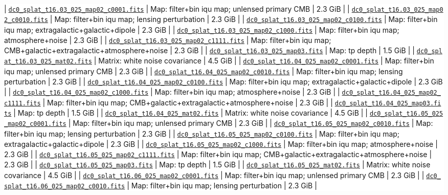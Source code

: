 | [`dc0_splat_t16.03_025_map02_c0001.fits`](https://g-9fdb0b.6b7bd8.0ec8.data.globus.org/datareleases/dc0/mission/splat/split16/025/dc0_splat_t16.03_025_map02_c0001.fits) | Map: filter+bin iqu map; unlensed primary CMB                        | 2.3 GiB |
| [`dc0_splat_t16.03_025_map02_c0010.fits`](https://g-9fdb0b.6b7bd8.0ec8.data.globus.org/datareleases/dc0/mission/splat/split16/025/dc0_splat_t16.03_025_map02_c0010.fits) | Map: filter+bin iqu map; lensing perturbation                        | 2.3 GiB |
| [`dc0_splat_t16.03_025_map02_c0100.fits`](https://g-9fdb0b.6b7bd8.0ec8.data.globus.org/datareleases/dc0/mission/splat/split16/025/dc0_splat_t16.03_025_map02_c0100.fits) | Map: filter+bin iqu map; extragalactic+galactic+dipole               | 2.3 GiB |
| [`dc0_splat_t16.03_025_map02_c1000.fits`](https://g-9fdb0b.6b7bd8.0ec8.data.globus.org/datareleases/dc0/mission/splat/split16/025/dc0_splat_t16.03_025_map02_c1000.fits) | Map: filter+bin iqu map; atmosphere+noise                            | 2.3 GiB |
| [`dc0_splat_t16.03_025_map02_c1111.fits`](https://g-9fdb0b.6b7bd8.0ec8.data.globus.org/datareleases/dc0/mission/splat/split16/025/dc0_splat_t16.03_025_map02_c1111.fits) | Map: filter+bin iqu map; CMB+galactic+extragalactic+atmosphere+noise | 2.3 GiB |
| [`dc0_splat_t16.03_025_map03.fits`](https://g-9fdb0b.6b7bd8.0ec8.data.globus.org/datareleases/dc0/mission/splat/split16/025/dc0_splat_t16.03_025_map03.fits)             | Map: tp depth                                                        | 1.5 GiB |
| [`dc0_splat_t16.03_025_mat02.fits`](https://g-9fdb0b.6b7bd8.0ec8.data.globus.org/datareleases/dc0/mission/splat/split16/025/dc0_splat_t16.03_025_mat02.fits)             | Matrix: white noise covariance                                       | 4.5 GiB |
| [`dc0_splat_t16.04_025_map02_c0001.fits`](https://g-9fdb0b.6b7bd8.0ec8.data.globus.org/datareleases/dc0/mission/splat/split16/025/dc0_splat_t16.04_025_map02_c0001.fits) | Map: filter+bin iqu map; unlensed primary CMB                        | 2.3 GiB |
| [`dc0_splat_t16.04_025_map02_c0010.fits`](https://g-9fdb0b.6b7bd8.0ec8.data.globus.org/datareleases/dc0/mission/splat/split16/025/dc0_splat_t16.04_025_map02_c0010.fits) | Map: filter+bin iqu map; lensing perturbation                        | 2.3 GiB |
| [`dc0_splat_t16.04_025_map02_c0100.fits`](https://g-9fdb0b.6b7bd8.0ec8.data.globus.org/datareleases/dc0/mission/splat/split16/025/dc0_splat_t16.04_025_map02_c0100.fits) | Map: filter+bin iqu map; extragalactic+galactic+dipole               | 2.3 GiB |
| [`dc0_splat_t16.04_025_map02_c1000.fits`](https://g-9fdb0b.6b7bd8.0ec8.data.globus.org/datareleases/dc0/mission/splat/split16/025/dc0_splat_t16.04_025_map02_c1000.fits) | Map: filter+bin iqu map; atmosphere+noise                            | 2.3 GiB |
| [`dc0_splat_t16.04_025_map02_c1111.fits`](https://g-9fdb0b.6b7bd8.0ec8.data.globus.org/datareleases/dc0/mission/splat/split16/025/dc0_splat_t16.04_025_map02_c1111.fits) | Map: filter+bin iqu map; CMB+galactic+extragalactic+atmosphere+noise | 2.3 GiB |
| [`dc0_splat_t16.04_025_map03.fits`](https://g-9fdb0b.6b7bd8.0ec8.data.globus.org/datareleases/dc0/mission/splat/split16/025/dc0_splat_t16.04_025_map03.fits)             | Map: tp depth                                                        | 1.5 GiB |
| [`dc0_splat_t16.04_025_mat02.fits`](https://g-9fdb0b.6b7bd8.0ec8.data.globus.org/datareleases/dc0/mission/splat/split16/025/dc0_splat_t16.04_025_mat02.fits)             | Matrix: white noise covariance                                       | 4.5 GiB |
| [`dc0_splat_t16.05_025_map02_c0001.fits`](https://g-9fdb0b.6b7bd8.0ec8.data.globus.org/datareleases/dc0/mission/splat/split16/025/dc0_splat_t16.05_025_map02_c0001.fits) | Map: filter+bin iqu map; unlensed primary CMB                        | 2.3 GiB |
| [`dc0_splat_t16.05_025_map02_c0010.fits`](https://g-9fdb0b.6b7bd8.0ec8.data.globus.org/datareleases/dc0/mission/splat/split16/025/dc0_splat_t16.05_025_map02_c0010.fits) | Map: filter+bin iqu map; lensing perturbation                        | 2.3 GiB |
| [`dc0_splat_t16.05_025_map02_c0100.fits`](https://g-9fdb0b.6b7bd8.0ec8.data.globus.org/datareleases/dc0/mission/splat/split16/025/dc0_splat_t16.05_025_map02_c0100.fits) | Map: filter+bin iqu map; extragalactic+galactic+dipole               | 2.3 GiB |
| [`dc0_splat_t16.05_025_map02_c1000.fits`](https://g-9fdb0b.6b7bd8.0ec8.data.globus.org/datareleases/dc0/mission/splat/split16/025/dc0_splat_t16.05_025_map02_c1000.fits) | Map: filter+bin iqu map; atmosphere+noise                            | 2.3 GiB |
| [`dc0_splat_t16.05_025_map02_c1111.fits`](https://g-9fdb0b.6b7bd8.0ec8.data.globus.org/datareleases/dc0/mission/splat/split16/025/dc0_splat_t16.05_025_map02_c1111.fits) | Map: filter+bin iqu map; CMB+galactic+extragalactic+atmosphere+noise | 2.3 GiB |
| [`dc0_splat_t16.05_025_map03.fits`](https://g-9fdb0b.6b7bd8.0ec8.data.globus.org/datareleases/dc0/mission/splat/split16/025/dc0_splat_t16.05_025_map03.fits)             | Map: tp depth                                                        | 1.5 GiB |
| [`dc0_splat_t16.05_025_mat02.fits`](https://g-9fdb0b.6b7bd8.0ec8.data.globus.org/datareleases/dc0/mission/splat/split16/025/dc0_splat_t16.05_025_mat02.fits)             | Matrix: white noise covariance                                       | 4.5 GiB |
| [`dc0_splat_t16.06_025_map02_c0001.fits`](https://g-9fdb0b.6b7bd8.0ec8.data.globus.org/datareleases/dc0/mission/splat/split16/025/dc0_splat_t16.06_025_map02_c0001.fits) | Map: filter+bin iqu map; unlensed primary CMB                        | 2.3 GiB |
| [`dc0_splat_t16.06_025_map02_c0010.fits`](https://g-9fdb0b.6b7bd8.0ec8.data.globus.org/datareleases/dc0/mission/splat/split16/025/dc0_splat_t16.06_025_map02_c0010.fits) | Map: filter+bin iqu map; lensing perturbation                        | 2.3 GiB |